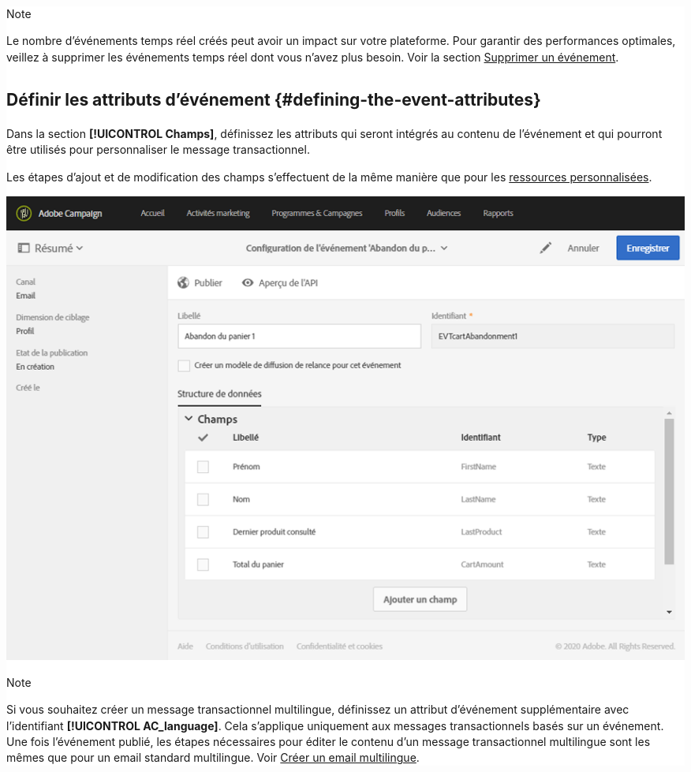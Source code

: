 >[!NOTE]
>
>Le nombre d’événements temps réel créés peut avoir un impact sur votre plateforme. Pour garantir des performances optimales, veillez à supprimer les événements temps réel dont vous n’avez plus besoin. Voir la section [Supprimer un événement](#deleting-an-event).

## Définir les attributs d’événement   {#defining-the-event-attributes}

Dans la section **[!UICONTROL Champs]**, définissez les attributs qui seront intégrés au contenu de l’événement et qui pourront être utilisés pour personnaliser le message transactionnel.

Les étapes d’ajout et de modification des champs s’effectuent de la même manière que pour les [ressources personnalisées](../../developing/using/configuring-the-resource-s-data-structure.md#adding-fields-to-a-resource).

![](assets/message-center_2.png)

>[!NOTE]
>
>Si vous souhaitez créer un message transactionnel multilingue, définissez un attribut d’événement supplémentaire avec l’identifiant **[!UICONTROL AC_language]**. Cela s’applique uniquement aux messages transactionnels basés sur un événement. Une fois l’événement publié, les étapes nécessaires pour éditer le contenu d’un message transactionnel multilingue sont les mêmes que pour un email standard multilingue. Voir [Créer un email multilingue](../../channels/using/creating-a-multilingual-email.md).

